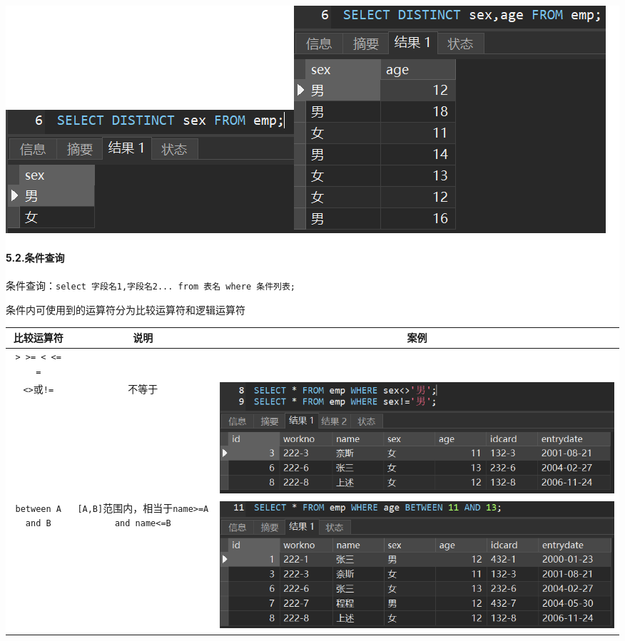 ![1664877949256](assets/1664877949256.png)![1664878025720](assets/1664878025720.png)

#### 5.2.条件查询

条件查询：`select 字段名1,字段名2... from 表名 where 条件列表;`

条件内可使用到的运算符分为比较运算符和逻辑运算符

|    比较运算符     |                             说明                             |                    案例                    |
| :---------------: | :----------------------------------------------------------: | :----------------------------------------: |
|   `> >= < <= =`   |                                                              |                                            |
|    `<>`或`!=`     |                            不等于                            | ![1664879012941](assets/1664879012941.png) |
| `between A and B` |          `[A,B]`范围内，相当于`name>=A and name<=B`          | ![1664879132365](assets/1664879132365.png) |